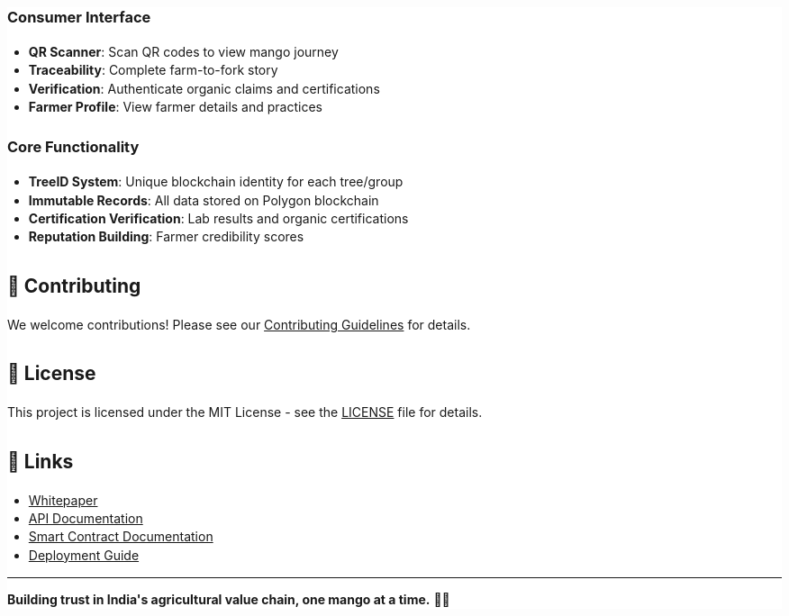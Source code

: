 ### Consumer Interface
- **QR Scanner**: Scan QR codes to view mango journey
- **Traceability**: Complete farm-to-fork story
- **Verification**: Authenticate organic claims and certifications
- **Farmer Profile**: View farmer details and practices

### Core Functionality
- **TreeID System**: Unique blockchain identity for each tree/group
- **Immutable Records**: All data stored on Polygon blockchain
- **Certification Verification**: Lab results and organic certifications
- **Reputation Building**: Farmer credibility scores

## 🤝 Contributing

We welcome contributions! Please see our [Contributing Guidelines](CONTRIBUTING.md) for details.

## 📄 License

This project is licensed under the MIT License - see the [LICENSE](LICENSE) file for details.

## 🔗 Links

- [Whitepaper](docs/whitepaper.md)
- [API Documentation](docs/api.md)
- [Smart Contract Documentation](docs/contracts.md)
- [Deployment Guide](docs/deployment.md)

---

**Building trust in India's agricultural value chain, one mango at a time.** 🌾✨ 